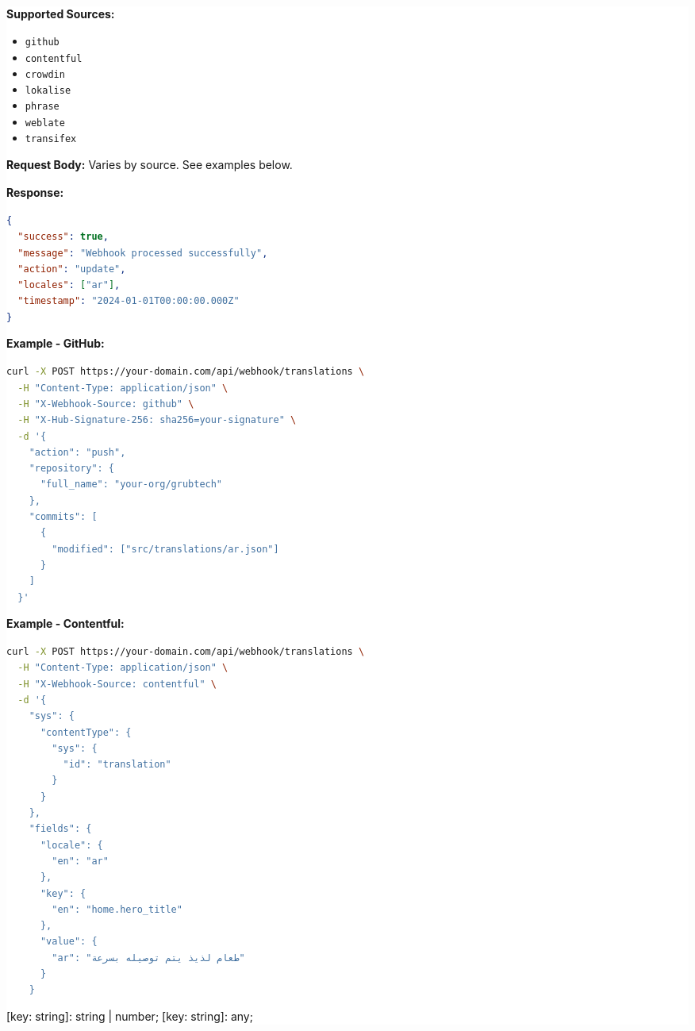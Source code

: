 **Supported Sources:**
- `github`
- `contentful`
- `crowdin`
- `lokalise`
- `phrase`
- `weblate`
- `transifex`

**Request Body:**
Varies by source. See examples below.

**Response:**
```json
{
  "success": true,
  "message": "Webhook processed successfully",
  "action": "update",
  "locales": ["ar"],
  "timestamp": "2024-01-01T00:00:00.000Z"
}
```

**Example - GitHub:**
```bash
curl -X POST https://your-domain.com/api/webhook/translations \
  -H "Content-Type: application/json" \
  -H "X-Webhook-Source: github" \
  -H "X-Hub-Signature-256: sha256=your-signature" \
  -d '{
    "action": "push",
    "repository": {
      "full_name": "your-org/grubtech"
    },
    "commits": [
      {
        "modified": ["src/translations/ar.json"]
      }
    ]
  }'
```

**Example - Contentful:**
```bash
curl -X POST https://your-domain.com/api/webhook/translations \
  -H "Content-Type: application/json" \
  -H "X-Webhook-Source: contentful" \
  -d '{
    "sys": {
      "contentType": {
        "sys": {
          "id": "translation"
        }
      }
    },
    "fields": {
      "locale": {
        "en": "ar"
      },
      "key": {
        "en": "home.hero_title"
      },
      "value": {
        "ar": "طعام لذيذ يتم توصيله بسرعة"
      }
    }
```

  [key: string]: string | number;
  [key: string]: any;